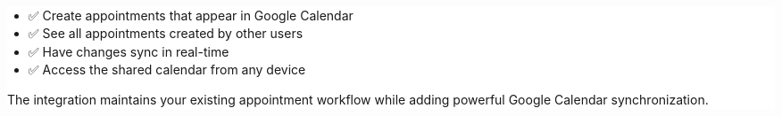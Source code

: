 - ✅ Create appointments that appear in Google Calendar
- ✅ See all appointments created by other users
- ✅ Have changes sync in real-time
- ✅ Access the shared calendar from any device

The integration maintains your existing appointment workflow while adding powerful Google Calendar synchronization.
